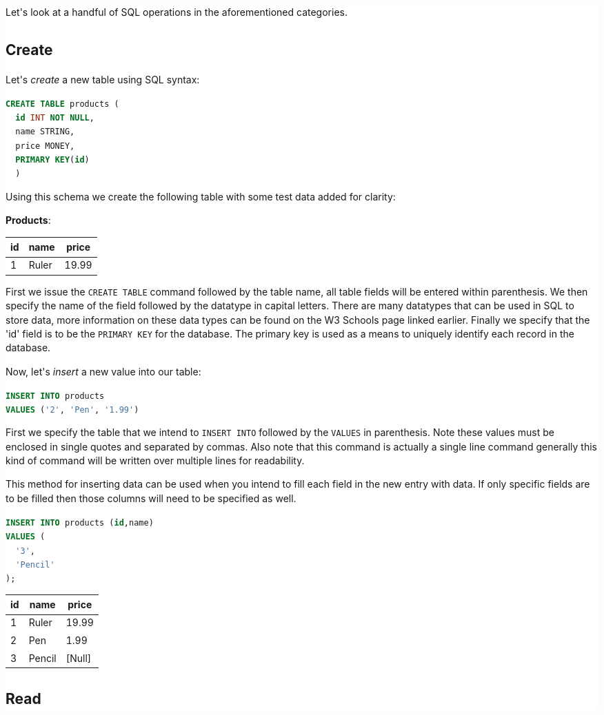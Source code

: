 Let's look at a handful of SQL operations in the aforementioned categories.
## Create

Let's *create* a new table using SQL syntax:

```sql nums
CREATE TABLE products (
  id INT NOT NULL,
  name STRING,
  price MONEY,
  PRIMARY KEY(id)
  )
```

Using this schema we create the following table with some test data added for clarity:

**Products**:

| id  | name  | price |
| --- | ----- | ----- |
| 1   | Ruler | 19.99 |

First we issue the `CREATE TABLE` command followed by the table name, all table fields will be entered within parenthesis. We then specify the name of the field followed by the datatype in capital letters. There are many datatypes that can be used in SQL to store data, more information on these data types can be found on the W3 Schools page linked earlier. Finally we specify that the 'id' field is to be the `PRIMARY KEY` for the database. The primary key is used as a means to uniquely identify each record in the database.

Now, let's *insert* a new value into our table:

```sql nums
INSERT INTO products
VALUES ('2', 'Pen', '1.99')
```

First we specify the table that we intend to `INSERT INTO` followed by the `VALUES` in parenthesis. Note these values must be enclosed in single quotes and separated by commas. Also note that this command is actually a single line command generally this kind of command will be written over multiple lines for readability.

This method for inserting data can be used when you intend to fill each field in the new entry with data. If only specific fields are to be filled then those columns will need to be specified as well.

```sql nums
INSERT INTO products (id,name) 
VALUES (
  '3',
  'Pencil'
);
```

| id  | name   | price  |
| --- | ------ | ------ |
| 1   | Ruler  | 19.99  |
| 2   | Pen    | 1.99   |
| 3   | Pencil | [Null] |
## Read
